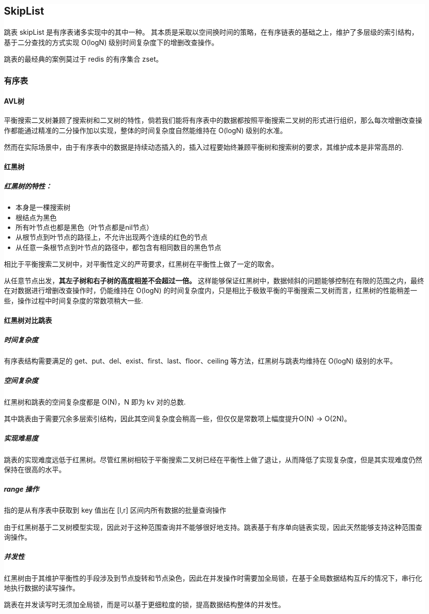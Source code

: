 ## SkipList

跳表 skipList 是有序表诸多实现中的其中一种。 其本质是采取以空间换时间的策略，在有序链表的基础之上，维护了多层级的索引结构，基于二分查找的方式实现 O(logN) 级别时间复杂度下的增删改查操作。

跳表的最经典的案例莫过于 redis 的有序集合 zset。

### 有序表

#### AVL树

平衡搜索二叉树兼顾了搜索树和二叉树的特性，倘若我们能将有序表中的数据都按照平衡搜索二叉树的形式进行组织，那么每次增删改查操作都能通过精准的二分操作加以实现，整体的时间复杂度自然能维持在 O(logN) 级别的水准。

然而在实际场景中，由于有序表中的数据是持续动态插入的，插入过程要始终兼顾平衡树和搜索树的要求，其维护成本是非常高昂的.

#### 红黑树

##### 红黑树的特性：

- 本身是一棵搜索树
- 根结点为黑色
- 所有叶节点也都是黑色（叶节点都是nil节点）
- 从根节点到叶节点的路径上，不允许出现两个连续的红色的节点
- 从任意一条根节点到叶节点的路径中，都包含有相同数目的黑色节点

相比于平衡搜索二叉树中，对平衡性定义的严苛要求，红黑树在平衡性上做了一定的取舍。

从任意节点出发，**其左子树和右子树的高度相差不会超过一倍。** 这样能够保证红黑树中，数据倾斜的问题能够控制在有限的范围之内，最终在对数据进行增删改查操作时，仍能维持在 O(logN) 的时间复杂度内，只是相比于极致平衡的平衡搜索二叉树而言，红黑树的性能稍差一些，操作过程中时间复杂度的常数项稍大一些.

#### 红黑树对比跳表

##### 时间复杂度

有序表结构需要满足的 get、put、del、exist、first、last、floor、ceiling 等方法，红黑树与跳表均维持在 O(logN) 级别的水平。

##### 空间复杂度

红黑树和跳表的空间复杂度都是 O(N)，N 即为 kv 对的总数.

其中跳表由于需要冗余多层索引结构，因此其空间复杂度会稍高一些，但仅仅是常数项上幅度提升O(N) -> O(2N)。

##### 实现难易度

跳表的实现难度远低于红黑树。尽管红黑树相较于平衡搜索二叉树已经在平衡性上做了退让，从而降低了实现复杂度，但是其实现难度仍然保持在很高的水平。

##### range 操作

指的是从有序表中获取到 key 值出在 [l,r] 区间内所有数据的批量查询操作

由于红黑树基于二叉树模型实现，因此对于这种范围查询并不能够很好地支持。跳表基于有序单向链表实现，因此天然能够支持这种范围查询操作。

##### 并发性

红黑树由于其维护平衡性的手段涉及到节点旋转和节点染色，因此在并发操作时需要加全局锁，在基于全局数据结构互斥的情况下，串行化地执行数据的读写操作。

跳表在并发读写时无须加全局锁，而是可以基于更细粒度的锁，提高数据结构整体的并发性。

